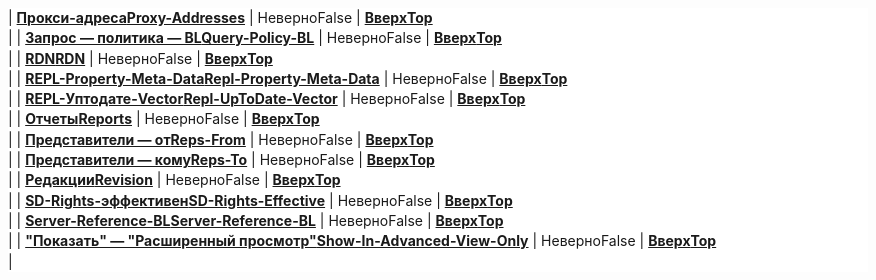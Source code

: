 | [<span data-ttu-id="973fe-291">**Прокси-адреса**</span><span class="sxs-lookup"><span data-stu-id="973fe-291">**Proxy-Addresses**</span></span>](a-proxyaddresses.md)                               | <span data-ttu-id="973fe-292">Неверно</span><span class="sxs-lookup"><span data-stu-id="973fe-292">False</span></span>     | [<span data-ttu-id="973fe-293">**Вверх**</span><span class="sxs-lookup"><span data-stu-id="973fe-293">**Top**</span></span>](c-top.md)<br/> |
| [<span data-ttu-id="973fe-294">**Запрос — политика — BL**</span><span class="sxs-lookup"><span data-stu-id="973fe-294">**Query-Policy-BL**</span></span>](a-querypolicybl.md)                                | <span data-ttu-id="973fe-295">Неверно</span><span class="sxs-lookup"><span data-stu-id="973fe-295">False</span></span>     | [<span data-ttu-id="973fe-296">**Вверх**</span><span class="sxs-lookup"><span data-stu-id="973fe-296">**Top**</span></span>](c-top.md)<br/> |
| [<span data-ttu-id="973fe-297">**RDN**</span><span class="sxs-lookup"><span data-stu-id="973fe-297">**RDN**</span></span>](a-name.md)                                                     | <span data-ttu-id="973fe-298">Неверно</span><span class="sxs-lookup"><span data-stu-id="973fe-298">False</span></span>     | [<span data-ttu-id="973fe-299">**Вверх**</span><span class="sxs-lookup"><span data-stu-id="973fe-299">**Top**</span></span>](c-top.md)<br/> |
| [<span data-ttu-id="973fe-300">**REPL-Property-Meta-Data**</span><span class="sxs-lookup"><span data-stu-id="973fe-300">**Repl-Property-Meta-Data**</span></span>](a-replpropertymetadata.md)                 | <span data-ttu-id="973fe-301">Неверно</span><span class="sxs-lookup"><span data-stu-id="973fe-301">False</span></span>     | [<span data-ttu-id="973fe-302">**Вверх**</span><span class="sxs-lookup"><span data-stu-id="973fe-302">**Top**</span></span>](c-top.md)<br/> |
| [<span data-ttu-id="973fe-303">**REPL-Уптодате-Vector**</span><span class="sxs-lookup"><span data-stu-id="973fe-303">**Repl-UpToDate-Vector**</span></span>](a-repluptodatevector.md)                      | <span data-ttu-id="973fe-304">Неверно</span><span class="sxs-lookup"><span data-stu-id="973fe-304">False</span></span>     | [<span data-ttu-id="973fe-305">**Вверх**</span><span class="sxs-lookup"><span data-stu-id="973fe-305">**Top**</span></span>](c-top.md)<br/> |
| [<span data-ttu-id="973fe-306">**Отчеты**</span><span class="sxs-lookup"><span data-stu-id="973fe-306">**Reports**</span></span>](a-directreports.md)                                        | <span data-ttu-id="973fe-307">Неверно</span><span class="sxs-lookup"><span data-stu-id="973fe-307">False</span></span>     | [<span data-ttu-id="973fe-308">**Вверх**</span><span class="sxs-lookup"><span data-stu-id="973fe-308">**Top**</span></span>](c-top.md)<br/> |
| [<span data-ttu-id="973fe-309">**Представители — от**</span><span class="sxs-lookup"><span data-stu-id="973fe-309">**Reps-From**</span></span>](a-repsfrom.md)                                           | <span data-ttu-id="973fe-310">Неверно</span><span class="sxs-lookup"><span data-stu-id="973fe-310">False</span></span>     | [<span data-ttu-id="973fe-311">**Вверх**</span><span class="sxs-lookup"><span data-stu-id="973fe-311">**Top**</span></span>](c-top.md)<br/> |
| [<span data-ttu-id="973fe-312">**Представители — кому**</span><span class="sxs-lookup"><span data-stu-id="973fe-312">**Reps-To**</span></span>](a-repsto.md)                                               | <span data-ttu-id="973fe-313">Неверно</span><span class="sxs-lookup"><span data-stu-id="973fe-313">False</span></span>     | [<span data-ttu-id="973fe-314">**Вверх**</span><span class="sxs-lookup"><span data-stu-id="973fe-314">**Top**</span></span>](c-top.md)<br/> |
| [<span data-ttu-id="973fe-315">**Редакции**</span><span class="sxs-lookup"><span data-stu-id="973fe-315">**Revision**</span></span>](a-revision.md)                                            | <span data-ttu-id="973fe-316">Неверно</span><span class="sxs-lookup"><span data-stu-id="973fe-316">False</span></span>     | [<span data-ttu-id="973fe-317">**Вверх**</span><span class="sxs-lookup"><span data-stu-id="973fe-317">**Top**</span></span>](c-top.md)<br/> |
| [<span data-ttu-id="973fe-318">**SD-Rights-эффективен**</span><span class="sxs-lookup"><span data-stu-id="973fe-318">**SD-Rights-Effective**</span></span>](a-sdrightseffective.md)                        | <span data-ttu-id="973fe-319">Неверно</span><span class="sxs-lookup"><span data-stu-id="973fe-319">False</span></span>     | [<span data-ttu-id="973fe-320">**Вверх**</span><span class="sxs-lookup"><span data-stu-id="973fe-320">**Top**</span></span>](c-top.md)<br/> |
| [<span data-ttu-id="973fe-321">**Server-Reference-BL**</span><span class="sxs-lookup"><span data-stu-id="973fe-321">**Server-Reference-BL**</span></span>](a-serverreferencebl.md)                        | <span data-ttu-id="973fe-322">Неверно</span><span class="sxs-lookup"><span data-stu-id="973fe-322">False</span></span>     | [<span data-ttu-id="973fe-323">**Вверх**</span><span class="sxs-lookup"><span data-stu-id="973fe-323">**Top**</span></span>](c-top.md)<br/> |
| [<span data-ttu-id="973fe-324">**"Показать" — "Расширенный просмотр"**</span><span class="sxs-lookup"><span data-stu-id="973fe-324">**Show-In-Advanced-View-Only**</span></span>](a-showinadvancedviewonly.md)            | <span data-ttu-id="973fe-325">Неверно</span><span class="sxs-lookup"><span data-stu-id="973fe-325">False</span></span>     | [<span data-ttu-id="973fe-326">**Вверх**</span><span class="sxs-lookup"><span data-stu-id="973fe-326">**Top**</span></span>](c-top.md)<br/> |